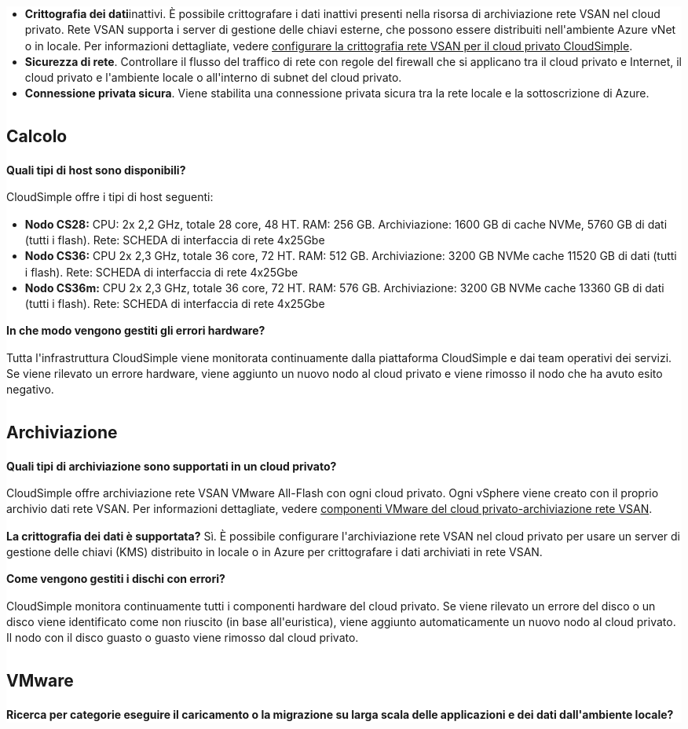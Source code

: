 * **Crittografia dei dati**inattivi. È possibile crittografare i dati inattivi presenti nella risorsa di archiviazione rete VSAN nel cloud privato. Rete VSAN supporta i server di gestione delle chiavi esterne, che possono essere distribuiti nell'ambiente Azure vNet o in locale.  Per informazioni dettagliate, vedere [configurare la crittografia rete VSAN per il cloud privato CloudSimple](vsan-encryption.md).
* **Sicurezza di rete**. Controllare il flusso del traffico di rete con regole del firewall che si applicano tra il cloud privato e Internet, il cloud privato e l'ambiente locale o all'interno di subnet del cloud privato.
* **Connessione privata sicura**. Viene stabilita una connessione privata sicura tra la rete locale e la sottoscrizione di Azure.

## <a name="compute"></a>Calcolo

**Quali tipi di host sono disponibili?**

CloudSimple offre i tipi di host seguenti:

* **Nodo CS28:** CPU: 2x 2,2 GHz, totale 28 core, 48 HT.  RAM: 256 GB.  Archiviazione: 1600 GB di cache NVMe, 5760 GB di dati (tutti i flash). Rete: SCHEDA di interfaccia di rete 4x25Gbe
* **Nodo CS36:** CPU 2x 2,3 GHz, totale 36 core, 72 HT.  RAM: 512 GB.  Archiviazione: 3200 GB NVMe cache 11520 GB di dati (tutti i flash).  Rete: SCHEDA di interfaccia di rete 4x25Gbe
* **Nodo CS36m:** CPU 2x 2,3 GHz, totale 36 core, 72 HT.  RAM: 576 GB.  Archiviazione: 3200 GB NVMe cache 13360 GB di dati (tutti i flash).  Rete: SCHEDA di interfaccia di rete 4x25Gbe

**In che modo vengono gestiti gli errori hardware?**

Tutta l'infrastruttura CloudSimple viene monitorata continuamente dalla piattaforma CloudSimple e dai team operativi dei servizi.  Se viene rilevato un errore hardware, viene aggiunto un nuovo nodo al cloud privato e viene rimosso il nodo che ha avuto esito negativo.

## <a name="storage"></a>Archiviazione

**Quali tipi di archiviazione sono supportati in un cloud privato?**

CloudSimple offre archiviazione rete VSAN VMware All-Flash con ogni cloud privato.  Ogni vSphere viene creato con il proprio archivio dati rete VSAN.  Per informazioni dettagliate, vedere [componenti VMware del cloud privato-archiviazione rete VSAN](vmware-components.md#vsan-storage).

**La crittografia dei dati è supportata?**
Sì.  È possibile configurare l'archiviazione rete VSAN nel cloud privato per usare un server di gestione delle chiavi (KMS) distribuito in locale o in Azure per crittografare i dati archiviati in rete VSAN.

**Come vengono gestiti i dischi con errori?**

CloudSimple monitora continuamente tutti i componenti hardware del cloud privato.  Se viene rilevato un errore del disco o un disco viene identificato come non riuscito (in base all'euristica), viene aggiunto automaticamente un nuovo nodo al cloud privato.  Il nodo con il disco guasto o guasto viene rimosso dal cloud privato.

## <a name="vmware"></a>VMware

**Ricerca per categorie eseguire il caricamento o la migrazione su larga scala delle applicazioni e dei dati dall'ambiente locale?**
